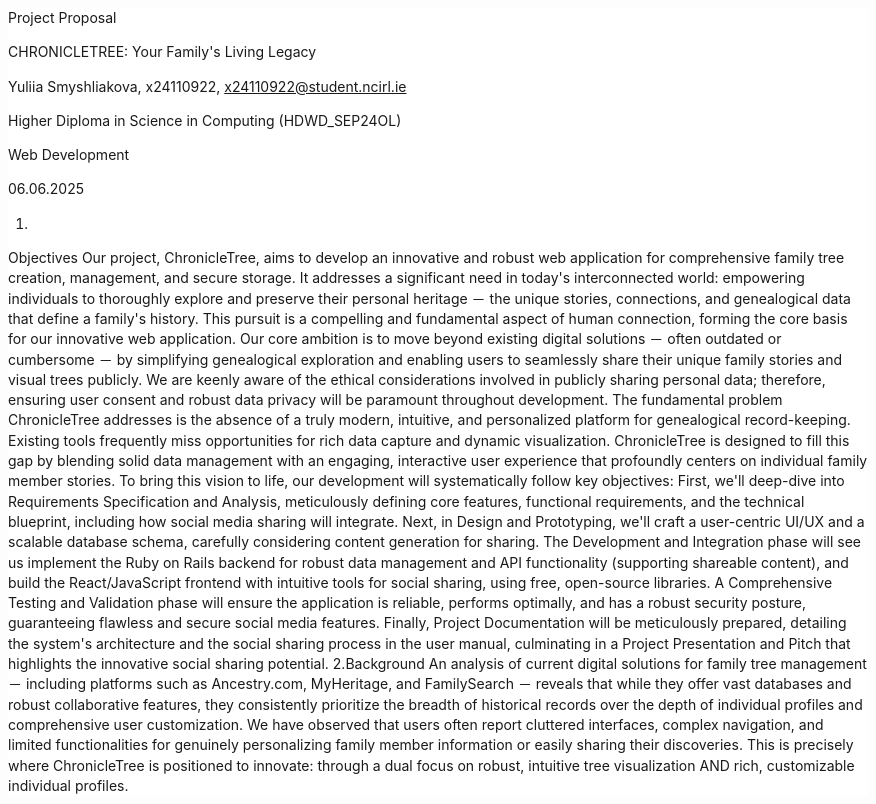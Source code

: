 	

Project Proposal



CHRONICLETREE:
Your Family's Living Legacy


Yuliia Smyshliakova, x24110922, x24110922@student.ncirl.ie


Higher Diploma in Science in Computing (HDWD_SEP24OL)

Web Development



06.06.2025

1.
Objectives
Our project, ChronicleTree, aims to develop an innovative and robust web application for comprehensive family tree creation, management, and secure storage. It addresses a significant need in today's interconnected world: empowering individuals to thoroughly explore and preserve their personal heritage － the unique stories, connections, and genealogical data that define a family's history. This pursuit is a compelling and fundamental aspect of human connection, forming the core basis for our innovative web application. Our core ambition is to move beyond existing digital solutions － often outdated or cumbersome － by simplifying genealogical exploration and enabling users to seamlessly share their unique family stories and visual trees publicly. We are keenly aware of the ethical considerations involved in publicly sharing personal data; therefore, ensuring user consent and robust data privacy will be paramount throughout development.
The fundamental problem ChronicleTree addresses is the absence of a truly modern, intuitive, and personalized platform for genealogical record-keeping. Existing tools frequently miss opportunities for rich data capture and dynamic visualization. ChronicleTree is designed to fill this gap by blending solid data management with an engaging, interactive user experience that profoundly centers on individual family member stories.
To bring this vision to life, our development will systematically follow key objectives: First, we'll deep-dive into Requirements Specification and Analysis, meticulously defining core features, functional requirements, and the technical blueprint, including how social media sharing will integrate. Next, in Design and Prototyping, we'll craft a user-centric UI/UX and a scalable database schema, carefully considering content generation for sharing. The Development and Integration phase will see us implement the Ruby on Rails backend for robust data management and API functionality (supporting shareable content), and build the React/JavaScript frontend with intuitive tools for social sharing, using free, open-source libraries. A Comprehensive Testing and Validation phase will ensure the application is reliable, performs optimally, and has a robust security posture, guaranteeing flawless and secure social media features. Finally, Project Documentation will be meticulously prepared, detailing the system's architecture and the social sharing process in the user manual, culminating in a Project Presentation and Pitch that highlights the innovative social sharing potential.
2.Background
An analysis of current digital solutions for family tree management － including platforms such as Ancestry.com, MyHeritage, and FamilySearch － reveals that while they offer vast databases and robust collaborative features, they consistently prioritize the breadth of historical records over the depth of individual profiles and comprehensive user customization. We have observed that users often report cluttered interfaces, complex navigation, and limited functionalities for genuinely personalizing family member information or easily sharing their discoveries. This is precisely where ChronicleTree is positioned to innovate: through a dual focus on robust, intuitive tree visualization AND rich, customizable individual profiles.